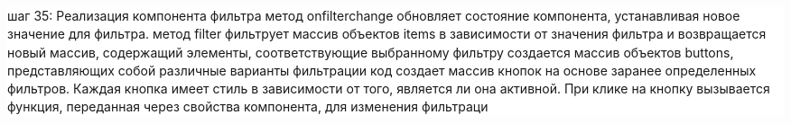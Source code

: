 шаг 35: Реализация компонента фильтра
метод onfilterchange обновляет состояние компонента, устанавливая новое значение для фильтра.
метод filter фильтрует массив объектов items в зависимости от значения фильтра и возвращается новый массив, содержащий элементы, соответствующие выбранному фильтру
создается массив объектов buttons, представляющих собой различные варианты фильтрации
код создает массив кнопок на основе заранее определенных фильтров. Каждая кнопка имеет стиль в зависимости от того, является ли она активной. При клике на кнопку вызывается функция, переданная через свойства компонента, для изменения фильтраци



